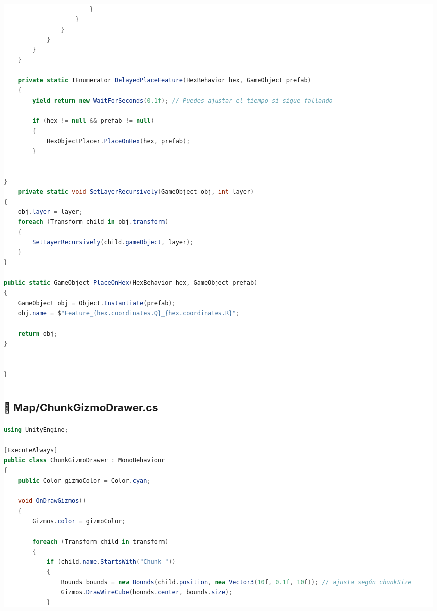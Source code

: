 ```csharp
                        }
                    }
                }
            }
        }
    }

    private static IEnumerator DelayedPlaceFeature(HexBehavior hex, GameObject prefab)
    {
        yield return new WaitForSeconds(0.1f); // Puedes ajustar el tiempo si sigue fallando

        if (hex != null && prefab != null)
        {
            HexObjectPlacer.PlaceOnHex(hex, prefab);
        }
        
    
}
    private static void SetLayerRecursively(GameObject obj, int layer)
{
    obj.layer = layer;
    foreach (Transform child in obj.transform)
    {
        SetLayerRecursively(child.gameObject, layer);
    }
}

public static GameObject PlaceOnHex(HexBehavior hex, GameObject prefab)
{
    GameObject obj = Object.Instantiate(prefab);
    obj.name = $"Feature_{hex.coordinates.Q}_{hex.coordinates.R}";

    return obj;
}


}

```

---

## 📁 Map/ChunkGizmoDrawer.cs
```csharp
using UnityEngine;

[ExecuteAlways]
public class ChunkGizmoDrawer : MonoBehaviour
{
    public Color gizmoColor = Color.cyan;

    void OnDrawGizmos()
    {
        Gizmos.color = gizmoColor;

        foreach (Transform child in transform)
        {
            if (child.name.StartsWith("Chunk_"))
            {
                Bounds bounds = new Bounds(child.position, new Vector3(10f, 0.1f, 10f)); // ajusta según chunkSize
                Gizmos.DrawWireCube(bounds.center, bounds.size);
            }
```